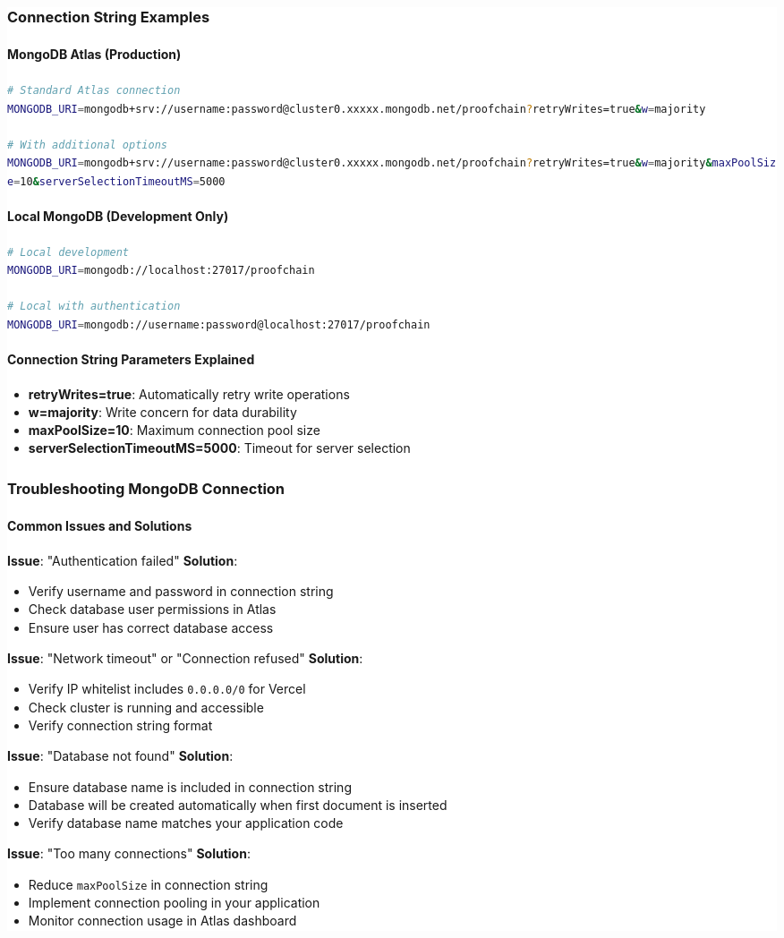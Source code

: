 
### Connection String Examples

#### MongoDB Atlas (Production)
```bash
# Standard Atlas connection
MONGODB_URI=mongodb+srv://username:password@cluster0.xxxxx.mongodb.net/proofchain?retryWrites=true&w=majority

# With additional options
MONGODB_URI=mongodb+srv://username:password@cluster0.xxxxx.mongodb.net/proofchain?retryWrites=true&w=majority&maxPoolSize=10&serverSelectionTimeoutMS=5000
```

#### Local MongoDB (Development Only)
```bash
# Local development
MONGODB_URI=mongodb://localhost:27017/proofchain

# Local with authentication
MONGODB_URI=mongodb://username:password@localhost:27017/proofchain
```

#### Connection String Parameters Explained
- **retryWrites=true**: Automatically retry write operations
- **w=majority**: Write concern for data durability
- **maxPoolSize=10**: Maximum connection pool size
- **serverSelectionTimeoutMS=5000**: Timeout for server selection

### Troubleshooting MongoDB Connection

#### Common Issues and Solutions

**Issue**: "Authentication failed"
**Solution**: 
- Verify username and password in connection string
- Check database user permissions in Atlas
- Ensure user has correct database access

**Issue**: "Network timeout" or "Connection refused"
**Solution**:
- Verify IP whitelist includes `0.0.0.0/0` for Vercel
- Check cluster is running and accessible
- Verify connection string format

**Issue**: "Database not found"
**Solution**:
- Ensure database name is included in connection string
- Database will be created automatically when first document is inserted
- Verify database name matches your application code

**Issue**: "Too many connections"
**Solution**:
- Reduce `maxPoolSize` in connection string
- Implement connection pooling in your application
- Monitor connection usage in Atlas dashboard
